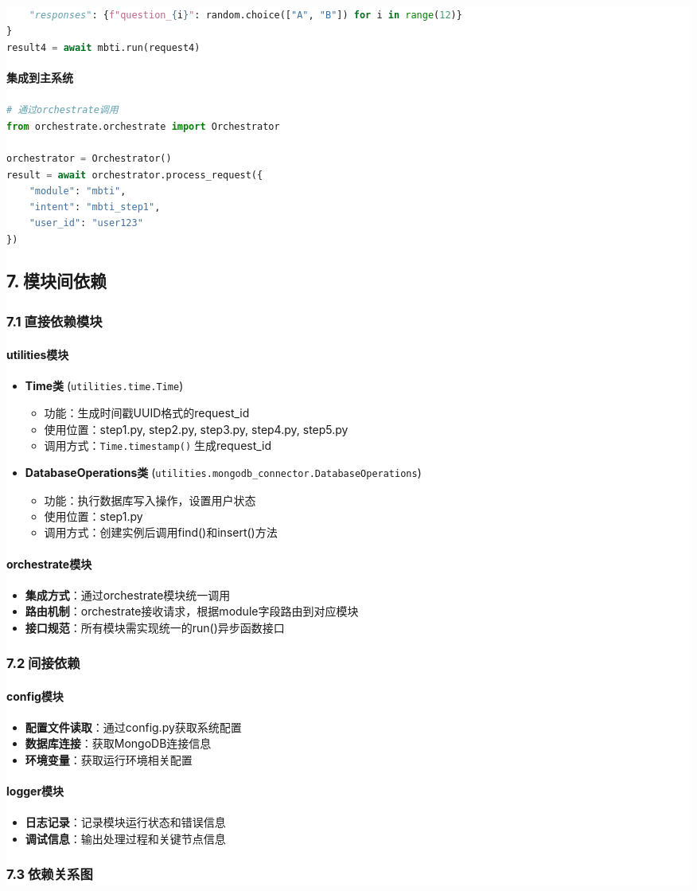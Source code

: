 ```python
    "responses": {f"question_{i}": random.choice(["A", "B"]) for i in range(12)}
}
result4 = await mbti.run(request4)
```

#### 集成到主系统
```python
# 通过orchestrate调用
from orchestrate.orchestrate import Orchestrator

orchestrator = Orchestrator()
result = await orchestrator.process_request({
    "module": "mbti",
    "intent": "mbti_step1",
    "user_id": "user123"
})
```

## 7. 模块间依赖

### 7.1 直接依赖模块

#### utilities模块
- **Time类** (`utilities.time.Time`)
  - 功能：生成时间戳UUID格式的request_id
  - 使用位置：step1.py, step2.py, step3.py, step4.py, step5.py
  - 调用方式：`Time.timestamp()` 生成request_id

- **DatabaseOperations类** (`utilities.mongodb_connector.DatabaseOperations`)
  - 功能：执行数据库写入操作，设置用户状态
  - 使用位置：step1.py
  - 调用方式：创建实例后调用find()和insert()方法

#### orchestrate模块
- **集成方式**：通过orchestrate模块统一调用
- **路由机制**：orchestrate接收请求，根据module字段路由到对应模块
- **接口规范**：所有模块需实现统一的run()异步函数接口

### 7.2 间接依赖

#### config模块
- **配置文件读取**：通过config.py获取系统配置
- **数据库连接**：获取MongoDB连接信息
- **环境变量**：获取运行环境相关配置

#### logger模块
- **日志记录**：记录模块运行状态和错误信息
- **调试信息**：输出处理过程和关键节点信息

### 7.3 依赖关系图
